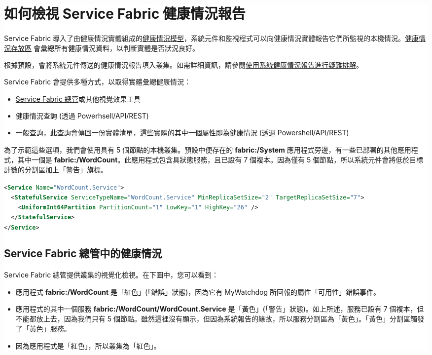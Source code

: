 <properties
   pageTitle="如何檢視 Azure Service Fabric 實體的彙總健康情況"
   description="說明如何透過健康情況查詢和一般查詢，來查詢、檢視和評估 Azure Service Fabric 實體的彙總健康情況。"
   services="service-fabric"
   documentationCenter=".net"
   authors="oanapl"
   manager="timlt"
   editor=""/>

<tags
   ms.service="service-fabric"
   ms.devlang="dotnet"
   ms.topic="article"
   ms.tgt_pltfrm="na"
   ms.workload="na"
   ms.date="06/16/2015"
   ms.author="oanapl"/>

# 如何檢視 Service Fabric 健康情況報告
Service Fabric 導入了由健康情況實體組成的[健康情況模型](service-fabric-health-introduction.md)，系統元件和監視程式可以向健康情況實體報告它們所監視的本機情況。[健康情況存放區](service-fabric-health-introduction.md#health-store) 會彙總所有健康情況資料，以判斷實體是否狀況良好。

根據預設，會將系統元件傳送的健康情況報告填入叢集。如需詳細資訊，請參閱[使用系統健康情況報告進行疑難排解](service-fabric-understand-and-troubleshoot-with-system-health-reports.md)。

Service Fabric 會提供多種方式，以取得實體彙總健康情況：

- [Service Fabric 總管](service-fabric-visualizing-your-cluster.md)或其他視覺效果工具

- 健康情況查詢 (透過 Powerhsell/API/REST)

- 一般查詢，此查詢會傳回一份實體清單，這些實體的其中一個屬性即為健康情況 (透過 Powershell/API/REST)

為了示範這些選項，我們會使用具有 5 個節點的本機叢集。預設中便存在的 **fabric:/System** 應用程式旁邊，有一些已部署的其他應用程式，其中一個是 **fabric:/WordCount**。此應用程式包含具狀態服務，且已設有 7 個複本。因為僅有 5 個節點，所以系統元件會將低於目標計數的分割區加上「警告」旗標。

```xml
<Service Name="WordCount.Service">
  <StatefulService ServiceTypeName="WordCount.Service" MinReplicaSetSize="2" TargetReplicaSetSize="7">
    <UniformInt64Partition PartitionCount="1" LowKey="1" HighKey="26" />
  </StatefulService>
</Service>
```

## Service Fabric 總管中的健康情況
Service Fabric 總管提供叢集的視覺化檢視。在下圖中，您可以看到：

- 應用程式 **fabric:/WordCount** 是「紅色」(「錯誤」狀態)，因為它有 MyWatchdog 所回報的屬性「可用性」錯誤事件。

- 應用程式的其中一個服務 **fabric:/WordCount/WordCount.Service** 是「黃色」(「警告」狀態)。如上所述，服務已設有 7 個複本，但不能都放上去，因為我們只有 5 個節點。雖然這裡沒有顯示，但因為系統報告的緣故，所以服務分割區為「黃色」。「黃色」分割區觸發了「黃色」服務。

- 因為應用程式是「紅色」，所以叢集為「紅色」。
